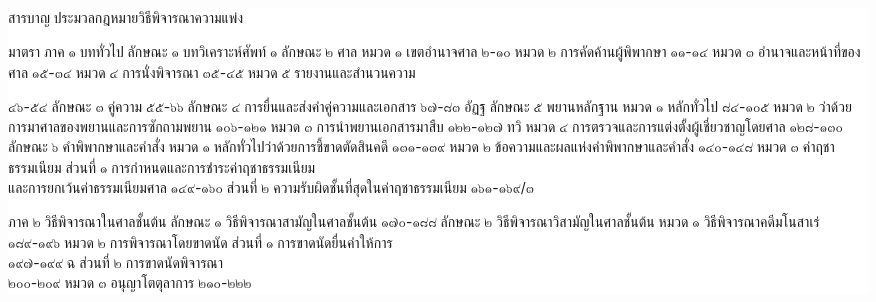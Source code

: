    
                       
 
สารบาญ 
ประมวลกฎหมายวิธีพิจารณาความแพ่ง 
 
 
 
 
 
มาตรา 
ภาค ๑ บททั่วไป 
ลักษณะ ๑ บทวิเคราะห์ศัพท์ 
๑ 
ลักษณะ ๒ ศาล 
หมวด ๑ เขตอำนาจศาล 
๒-๑๐ 
หมวด ๒ การคัดค้านผู้พิพากษา 
๑๑-๑๔ 
หมวด ๓ อำนาจและหน้าที่ของศาล 
๑๕-๓๔ 
หมวด ๔ การนั่งพิจารณา 
๓๕-๔๕ 
หมวด ๕ รายงานและสำนวนความ 
 
๔๖-๕๔ 
ลักษณะ ๓ คู่ความ 
๕๕-๖๖ 
ลักษณะ ๔ การยื่นและส่งคำคู่ความและเอกสาร 
๖๗-๘๓ อัฏฐ 
ลักษณะ ๕ พยานหลักฐาน 
หมวด ๑ หลักทั่วไป 
๘๔-๑๐๕ 
หมวด ๒ ว่าด้วยการมาศาลของพยานและการซักถามพยาน 
๑๐๖-๑๒๑ 
หมวด ๓ การนำพยานเอกสารมาสืบ 
๑๒๒-๑๒๗ ทวิ 
หมวด ๔ การตรวจและการแต่งตั้งผู้เชี่ยวชาญโดยศาล 
๑๒๘-๑๓๐ 
ลักษณะ ๖ คำพิพากษาและคำสั่ง 
หมวด ๑ หลักทั่วไปว่าด้วยการชี้ขาดตัดสินคดี 
๑๓๑-๑๓๙ 
หมวด ๒ ข้อความและผลแห่งคำพิพากษาและคำสั่ง 
๑๔๐-๑๔๘ 
หมวด ๓ ค่าฤชาธรรมเนียม 
ส่วนที่ ๑ การกำหนดและการชำระค่าฤชาธรรมเนียม  
และการยกเว้นค่าธรรมเนียมศาล 
๑๔๙-๑๖๐ 
ส่วนที่ ๒ ความรับผิดชั้นที่สุดในค่าฤชาธรรมเนียม 
๑๖๑-๑๖๙/๓ 
 
ภาค ๒ วิธีพิจารณาในศาลชั้นต้น 
ลักษณะ ๑ วิธีพิจารณาสามัญในศาลชั้นต้น 
๑๗๐-๑๘๘ 
ลักษณะ ๒ วิธีพิจารณาวิสามัญในศาลชั้นต้น 
หมวด ๑ วิธีพิจารณาคดีมโนสาเร่ 
๑๘๙-๑๙๖ 
หมวด ๒ การพิจารณาโดยขาดนัด 
ส่วนที่ ๑ การขาดนัดยื่นคำให้การ  
๑๙๗-๑๙๙ ฉ 
ส่วนที่ ๒ การขาดนัดพิจารณา  
๒๐๐-๒๐๙ 
หมวด ๓ อนุญาโตตุลาการ 
๒๑๐-๒๒๒ 
